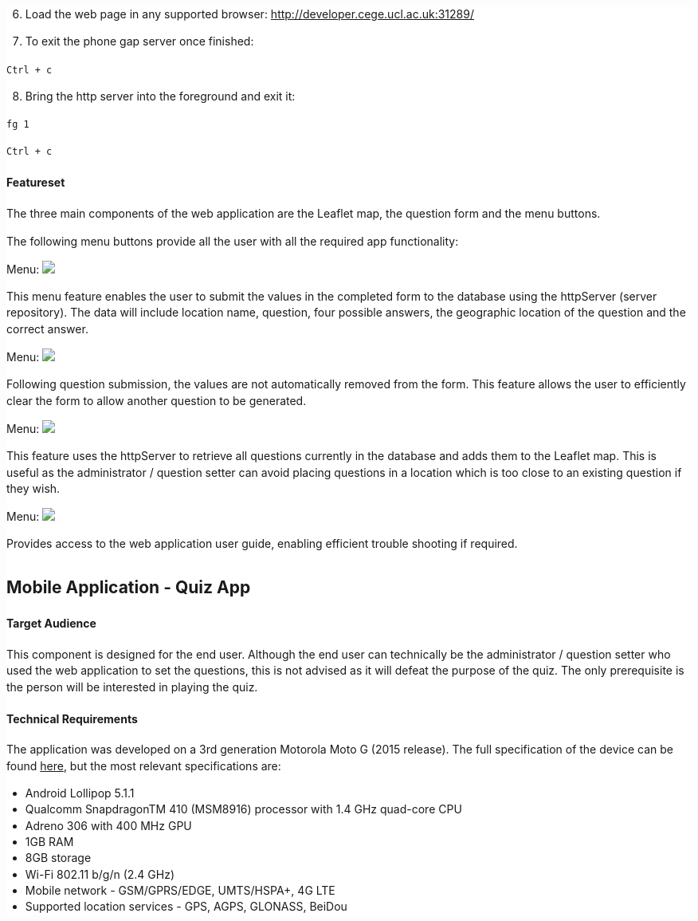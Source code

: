  6. Load the web page in any supported browser:
http://developer.cege.ucl.ac.uk:31289/ 

 7. To exit the phone gap server once finished:
 
`Ctrl + c`

8. Bring the http server into the foreground and exit it:

`fg 1`

`Ctrl + c`

#### Featureset
The three main components of the web application are the Leaflet map, the question form and the menu buttons.

The following menu buttons provide all the user with all the required app functionality:

Menu: <img src="https://user-images.githubusercontent.com/35572803/39753466-cc656124-52b6-11e8-9ca6-3acc69720e8f.png" width="90"> 

This menu feature enables the user to submit the values in the completed form to the database using the httpServer (server repository). The data will include location name, question, four possible answers, the geographic location of the question and the correct answer. 

Menu: <img src="https://user-images.githubusercontent.com/35572803/39753652-7c76e452-52b7-11e8-89a3-a4280c83033a.png" width="70"> 

Following question submission, the values are not automatically removed from the form. This feature allows the user to efficiently clear the form to allow another question to be generated.

Menu: <img src="https://user-images.githubusercontent.com/35572803/39753705-a6c4e722-52b7-11e8-893a-bef7e4757c24.png" width="90"> 

This feature uses the httpServer to retrieve all questions currently in the database and adds them to the Leaflet map. This is useful as the administrator / question setter can avoid placing questions in a location which is too close to an existing question if they wish.

Menu: <img src="https://user-images.githubusercontent.com/35572803/39790666-4da1b634-532f-11e8-824a-e65ac45d0206.png" width="70"> 

Provides access to the web application user guide, enabling efficient trouble shooting if required.


## Mobile Application - Quiz App

#### Target Audience
This component is designed for the end user. Although the end user can technically be the administrator / question setter who used the web application to set the questions, this is not advised as it will defeat the purpose of the quiz. The only prerequisite is the person will be interested in playing the quiz.

#### Technical Requirements
The application was developed on a 3rd generation Motorola Moto G (2015 release). The full specification of the device can be found [here](https://www.techadvisor.co.uk/review/budget-smartphones/motorola-moto-g-2015-review-uk-reduced-3621097/), but the most relevant specifications are:

 - Android Lollipop 5.1.1
 - Qualcomm SnapdragonTM 410 (MSM8916) processor with 1.4 GHz quad-core CPU
 - Adreno 306 with 400 MHz GPU
 - 1GB RAM
 - 8GB storage
 - Wi-Fi 802.11 b/g/n (2.4 GHz)
 - Mobile network -   GSM/GPRS/EDGE, UMTS/HSPA+, 4G LTE
 - Supported location services - GPS, AGPS, GLONASS, BeiDou
